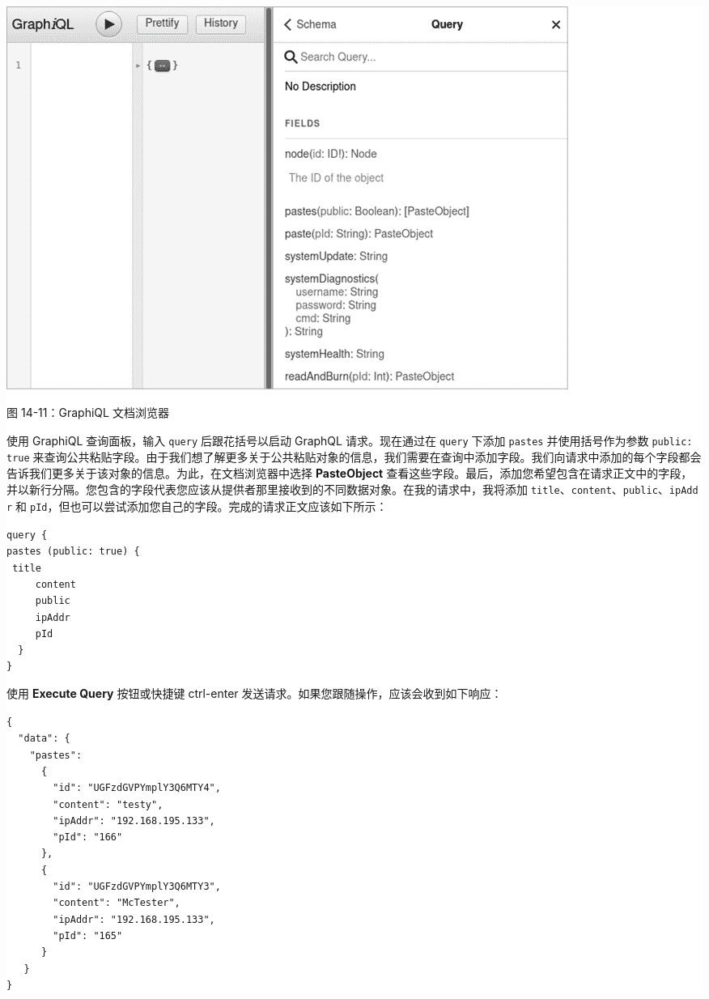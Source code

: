 ![GraphiQL IDE 截图，搜索框已打开，查询格式的信息可见](img/F14011.png)

图 14-11：GraphiQL 文档浏览器

使用 GraphiQL 查询面板，输入 `query` 后跟花括号以启动 GraphQL 请求。现在通过在 `query` 下添加 `pastes` 并使用括号作为参数 `public: true` 来查询公共粘贴字段。由于我们想了解更多关于公共粘贴对象的信息，我们需要在查询中添加字段。我们向请求中添加的每个字段都会告诉我们更多关于该对象的信息。为此，在文档浏览器中选择 **PasteObject** 查看这些字段。最后，添加您希望包含在请求正文中的字段，并以新行分隔。您包含的字段代表您应该从提供者那里接收到的不同数据对象。在我的请求中，我将添加 `title`、`content`、`public`、`ipAddr` 和 `pId`，但也可以尝试添加您自己的字段。完成的请求正文应该如下所示：

```
query {
pastes (public: true) {
 title
     content
     public
     ipAddr
     pId
  }
}
```

使用 **Execute Query** 按钮或快捷键 ctrl-enter 发送请求。如果您跟随操作，应该会收到如下响应：

```
{
  "data": {
    "pastes": 
      {
        "id": "UGFzdGVPYmplY3Q6MTY4",
        "content": "testy",
        "ipAddr": "192.168.195.133",
        "pId": "166"
      },
      {
        "id": "UGFzdGVPYmplY3Q6MTY3",
        "content": "McTester",
        "ipAddr": "192.168.195.133",
        "pId": "165"
      }
   }
}
```
